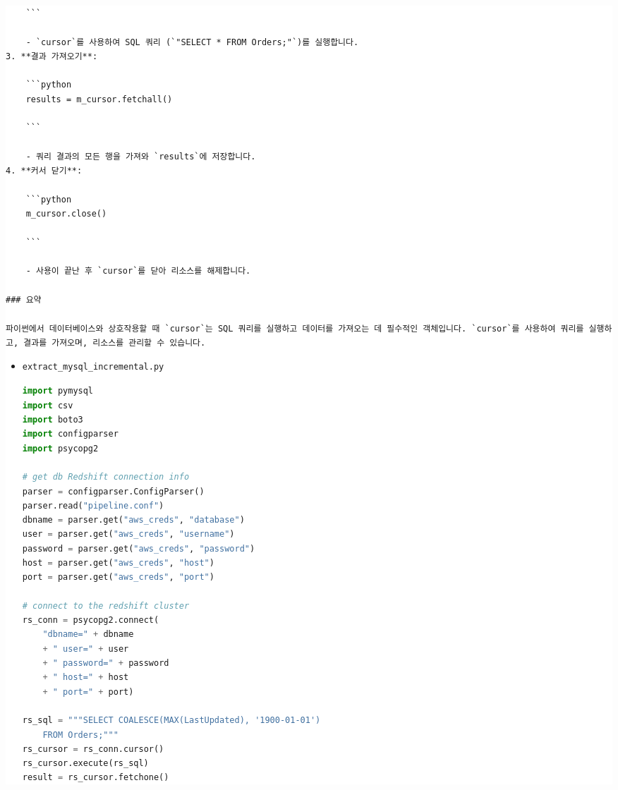         ```
        
        - `cursor`를 사용하여 SQL 쿼리 (`"SELECT * FROM Orders;"`)를 실행합니다.
    3. **결과 가져오기**:
        
        ```python
        results = m_cursor.fetchall()
        
        ```
        
        - 쿼리 결과의 모든 행을 가져와 `results`에 저장합니다.
    4. **커서 닫기**:
        
        ```python
        m_cursor.close()
        
        ```
        
        - 사용이 끝난 후 `cursor`를 닫아 리소스를 해제합니다.
    
    ### 요약
    
    파이썬에서 데이터베이스와 상호작용할 때 `cursor`는 SQL 쿼리를 실행하고 데이터를 가져오는 데 필수적인 객체입니다. `cursor`를 사용하여 쿼리를 실행하고, 결과를 가져오며, 리소스를 관리할 수 있습니다.
    
- `extract_mysql_incremental.py`
    
    ```python
    import pymysql
    import csv
    import boto3
    import configparser
    import psycopg2
    
    # get db Redshift connection info
    parser = configparser.ConfigParser()
    parser.read("pipeline.conf")
    dbname = parser.get("aws_creds", "database")
    user = parser.get("aws_creds", "username")
    password = parser.get("aws_creds", "password")
    host = parser.get("aws_creds", "host")
    port = parser.get("aws_creds", "port")
    
    # connect to the redshift cluster
    rs_conn = psycopg2.connect(
        "dbname=" + dbname
        + " user=" + user
        + " password=" + password
        + " host=" + host
        + " port=" + port)
    
    rs_sql = """SELECT COALESCE(MAX(LastUpdated), '1900-01-01')
        FROM Orders;"""
    rs_cursor = rs_conn.cursor()
    rs_cursor.execute(rs_sql)
    result = rs_cursor.fetchone()
    